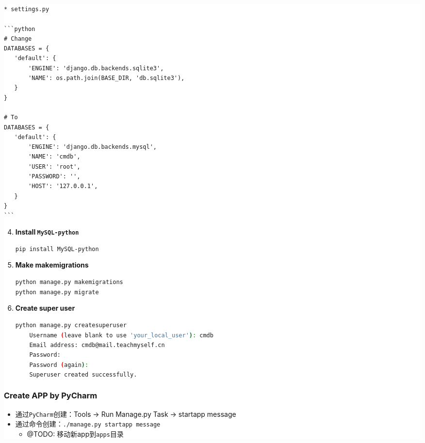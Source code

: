     * settings.py

    ```python
    # Change 
    DATABASES = {
       'default': {
           'ENGINE': 'django.db.backends.sqlite3',
           'NAME': os.path.join(BASE_DIR, 'db.sqlite3'),
       }
    }
        
    # To
    DATABASES = {
       'default': {
           'ENGINE': 'django.db.backends.mysql',
           'NAME': 'cmdb',
           'USER': 'root',
           'PASSWORD': '',
           'HOST': '127.0.0.1',
       }
    }
    ```

4. **Install `MySQL-python`**

    ```bash
    pip install MySQL-python
    ```

5. **Make makemigrations**

    ```bash
    python manage.py makemigrations
    python manage.py migrate
    ```
    
6. **Create super user**

    ```bash
    python manage.py createsuperuser
        Username (leave blank to use 'your_local_user'): cmdb
        Email address: cmdb@mail.teachmyself.cn
        Password:
        Password (again):
        Superuser created successfully.
    ```

### Create APP by PyCharm

* 通过`PyCharm`创建：Tools -> Run Manage.py Task -> startapp message
* 通过命令创建：`./manage.py startapp message`
    * @TODO: 移动新app到`apps`目录
